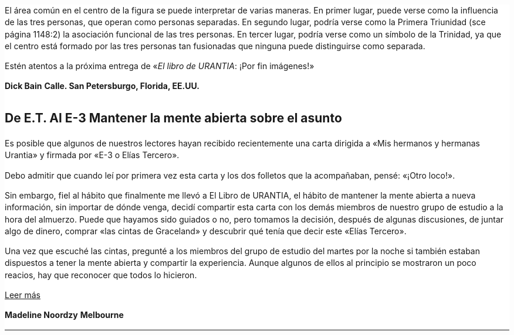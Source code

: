 El área común en el centro de la figura se puede interpretar de varias maneras. En primer lugar, puede verse como la influencia de las tres personas, que operan como personas separadas. En segundo lugar, podría verse como la Primera Triunidad (sce página 1148:2) la asociación funcional de las tres personas. En tercer lugar, podría verse como un símbolo de la Trinidad, ya que el centro está formado por las tres personas tan fusionadas que ninguna puede distinguirse como separada.

Estén atentos a la próxima entrega de «_El libro de URANTIA_: ¡Por fin imágenes!»

**Dick Bain**
**Calle. San Petersburgo, Florida, EE.UU.**

## De E.T. Al E-3 Mantener la mente abierta sobre el asunto

Es posible que algunos de nuestros lectores hayan recibido recientemente una carta dirigida a «Mis hermanos y hermanas Urantia» y firmada por «E-3 o Elías Tercero».

Debo admitir que cuando leí por primera vez esta carta y los dos folletos que la acompañaban, pensé: «¡Otro loco!».

Sin embargo, fiel al hábito que finalmente me llevó a El Libro de URANTIA, el hábito de mantener la mente abierta a nueva información, sin importar de dónde venga, decidí compartir esta carta con los demás miembros de nuestro grupo de estudio a la hora del almuerzo. Puede que hayamos sido guiados o no, pero tomamos la decisión, después de algunas discusiones, de juntar algo de dinero, comprar «las cintas de Graceland» y descubrir qué tenía que decir este «Elías Tercero».

Una vez que escuché las cintas, pregunté a los miembros del grupo de estudio del martes por la noche si también estaban dispuestos a tener la mente abierta y compartir la experiencia. Aunque algunos de ellos al principio se mostraron un poco reacios, hay que reconocer que todos lo hicieron.

[Leer más](/es/article/Madeline_Noordzy/From_ET_To_E3_Keeping_An_Open_Mind)

**Madeline Noordzy**
**Melbourne**

---

<figure id="Figure_2" class="image urantiapedia" alt="Anton and Fanta">
